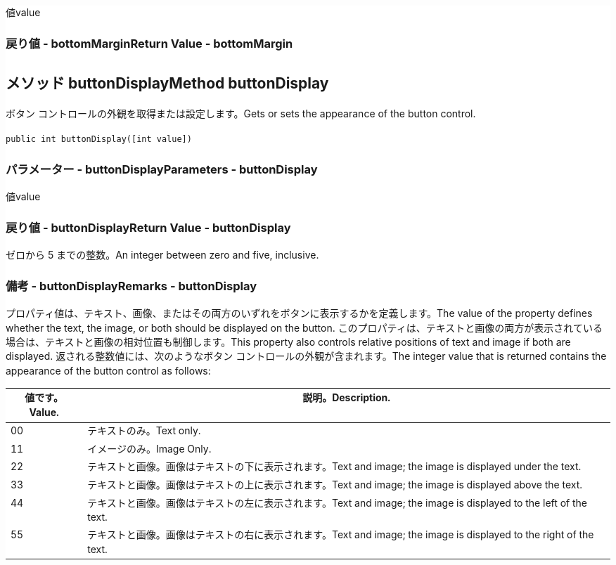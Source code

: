 <span data-ttu-id="b3ab7-322">値</span><span class="sxs-lookup"><span data-stu-id="b3ab7-322">value</span></span>  

### <a name="return-value---bottommargin"></a><span data-ttu-id="b3ab7-323">戻り値 - bottomMargin</span><span class="sxs-lookup"><span data-stu-id="b3ab7-323">Return Value - bottomMargin</span></span>

## <a name="method-buttondisplay"></a><span data-ttu-id="b3ab7-324">メソッド buttonDisplay</span><span class="sxs-lookup"><span data-stu-id="b3ab7-324">Method buttonDisplay</span></span>

<span data-ttu-id="b3ab7-325">ボタン コントロールの外観を取得または設定します。</span><span class="sxs-lookup"><span data-stu-id="b3ab7-325">Gets or sets the appearance of the button control.</span></span>

```xpp
public int buttonDisplay([int value])
```

### <a name="parameters---buttondisplay"></a><span data-ttu-id="b3ab7-326">パラメーター - buttonDisplay</span><span class="sxs-lookup"><span data-stu-id="b3ab7-326">Parameters - buttonDisplay</span></span>

<span data-ttu-id="b3ab7-327">値</span><span class="sxs-lookup"><span data-stu-id="b3ab7-327">value</span></span>  

### <a name="return-value---buttondisplay"></a><span data-ttu-id="b3ab7-328">戻り値 - buttonDisplay</span><span class="sxs-lookup"><span data-stu-id="b3ab7-328">Return Value - buttonDisplay</span></span>

<span data-ttu-id="b3ab7-329">ゼロから 5 までの整数。</span><span class="sxs-lookup"><span data-stu-id="b3ab7-329">An integer between zero and five, inclusive.</span></span>

### <a name="remarks---buttondisplay"></a><span data-ttu-id="b3ab7-330">備考 - buttonDisplay</span><span class="sxs-lookup"><span data-stu-id="b3ab7-330">Remarks - buttonDisplay</span></span>

<span data-ttu-id="b3ab7-331">プロパティ値は、テキスト、画像、またはその両方のいずれをボタンに表示するかを定義します。</span><span class="sxs-lookup"><span data-stu-id="b3ab7-331">The value of the property defines whether the text, the image, or both should be displayed on the button.</span></span> <span data-ttu-id="b3ab7-332">このプロパティは、テキストと画像の両方が表示されている場合は、テキストと画像の相対位置も制御します。</span><span class="sxs-lookup"><span data-stu-id="b3ab7-332">This property also controls relative positions of text and image if both are displayed.</span></span> <span data-ttu-id="b3ab7-333">返される整数値には、次のようなボタン コントロールの外観が含まれます。</span><span class="sxs-lookup"><span data-stu-id="b3ab7-333">The integer value that is returned contains the appearance of the button control as follows:</span></span>

| <span data-ttu-id="b3ab7-334">値です。</span><span class="sxs-lookup"><span data-stu-id="b3ab7-334">Value.</span></span> | <span data-ttu-id="b3ab7-335">説明。</span><span class="sxs-lookup"><span data-stu-id="b3ab7-335">Description.</span></span>                                                     |
|--------|------------------------------------------------------------------|
| <span data-ttu-id="b3ab7-336">0</span><span class="sxs-lookup"><span data-stu-id="b3ab7-336">0</span></span>      | <span data-ttu-id="b3ab7-337">テキストのみ。</span><span class="sxs-lookup"><span data-stu-id="b3ab7-337">Text only.</span></span>                                                       |
| <span data-ttu-id="b3ab7-338">1</span><span class="sxs-lookup"><span data-stu-id="b3ab7-338">1</span></span>      | <span data-ttu-id="b3ab7-339">イメージのみ。</span><span class="sxs-lookup"><span data-stu-id="b3ab7-339">Image Only.</span></span>                                                      |
| <span data-ttu-id="b3ab7-340">2</span><span class="sxs-lookup"><span data-stu-id="b3ab7-340">2</span></span>      | <span data-ttu-id="b3ab7-341">テキストと画像。画像はテキストの下に表示されます。</span><span class="sxs-lookup"><span data-stu-id="b3ab7-341">Text and image; the image is displayed under the text.</span></span>           |
| <span data-ttu-id="b3ab7-342">3</span><span class="sxs-lookup"><span data-stu-id="b3ab7-342">3</span></span>      | <span data-ttu-id="b3ab7-343">テキストと画像。画像はテキストの上に表示されます。</span><span class="sxs-lookup"><span data-stu-id="b3ab7-343">Text and image; the image is displayed above the text.</span></span>           |
| <span data-ttu-id="b3ab7-344">4</span><span class="sxs-lookup"><span data-stu-id="b3ab7-344">4</span></span>      | <span data-ttu-id="b3ab7-345">テキストと画像。画像はテキストの左に表示されます。</span><span class="sxs-lookup"><span data-stu-id="b3ab7-345">Text and image; the image is displayed to the left of the text.</span></span>  |
| <span data-ttu-id="b3ab7-346">5</span><span class="sxs-lookup"><span data-stu-id="b3ab7-346">5</span></span>      | <span data-ttu-id="b3ab7-347">テキストと画像。画像はテキストの右に表示されます。</span><span class="sxs-lookup"><span data-stu-id="b3ab7-347">Text and image; the image is displayed to the right of the text.</span></span> |
